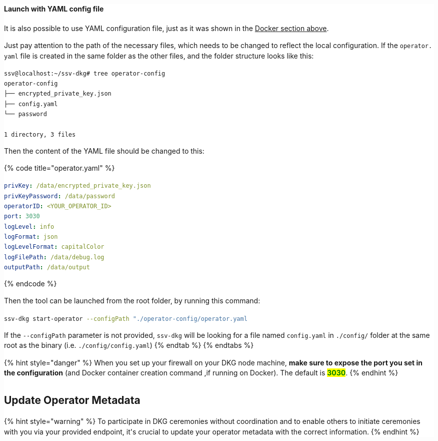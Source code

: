 #### Launch with YAML config file

It is also possible to use YAML configuration file, just as it was shown in the [Docker section above](enabling-dkg.md#launch-with-docker-and-yaml-file).

Just pay attention to the path of the necessary files, which needs to be changed to reflect the local configuration. If the `operator.yaml` file is created in the same folder as the other files, and the folder structure looks like this:

```
ssv@localhost:~/ssv-dkg# tree operator-config
operator-config
├── encrypted_private_key.json
├── config.yaml
└── password

1 directory, 3 files
```

Then the content of the YAML file should be changed to this:

{% code title="operator.yaml" %}
```yaml
privKey: /data/encrypted_private_key.json
privKeyPassword: /data/password
operatorID: <YOUR_OPERATOR_ID>
port: 3030
logLevel: info
logFormat: json
logLevelFormat: capitalColor
logFilePath: /data/debug.log
outputPath: /data/output
```
{% endcode %}

Then the tool can be launched from the root folder, by running this command:

```sh
ssv-dkg start-operator --configPath "./operator-config/operator.yaml
```

If the `--configPath` parameter is not provided, `ssv-dkg` will be looking for a file named `config.yaml` in `./config/` folder at the same root as the binary (i.e. `./config/config.yaml`)
{% endtab %}
{% endtabs %}

{% hint style="danger" %}
When you set up your firewall on your DKG node machine, **make sure to expose the port you set in the configuration** (and Docker container creation command ,if running on Docker). The default is <mark style="color:green;">**3030**</mark>.
{% endhint %}

## Update Operator Metadata

{% hint style="warning" %}
To participate in DKG ceremonies without coordination and to enable others to initiate ceremonies with you via your provided endpoint, it's crucial to update your operator metadata with the correct information.
{% endhint %}
